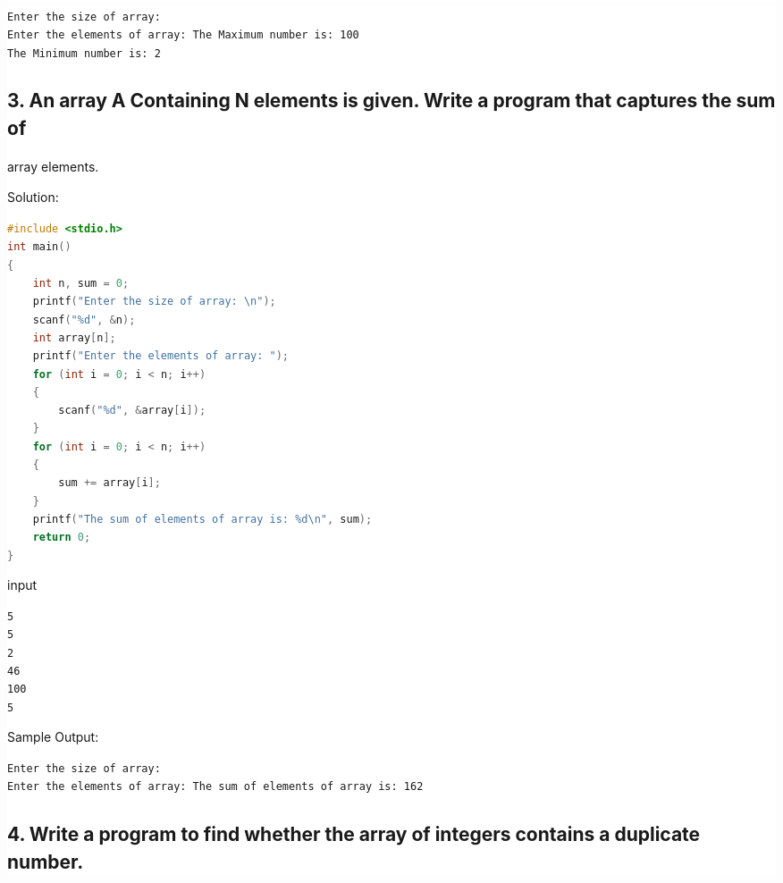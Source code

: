 ```
Enter the size of array:
Enter the elements of array: The Maximum number is: 100
The Minimum number is: 2
```

## 3. An array A Containing N elements is given. Write a program that captures the sum of

array elements.

Solution:

```c
#include <stdio.h>
int main()
{
    int n, sum = 0;
    printf("Enter the size of array: \n");
    scanf("%d", &n);
    int array[n];
    printf("Enter the elements of array: ");
    for (int i = 0; i < n; i++)
    {
        scanf("%d", &array[i]);
    }
    for (int i = 0; i < n; i++)
    {
        sum += array[i];
    }
    printf("The sum of elements of array is: %d\n", sum);
    return 0;
}
```

input

```
5
5
2
46
100
5
```

Sample Output:

```
Enter the size of array:
Enter the elements of array: The sum of elements of array is: 162
```

## 4. Write a program to find whether the array of integers contains a duplicate number.
